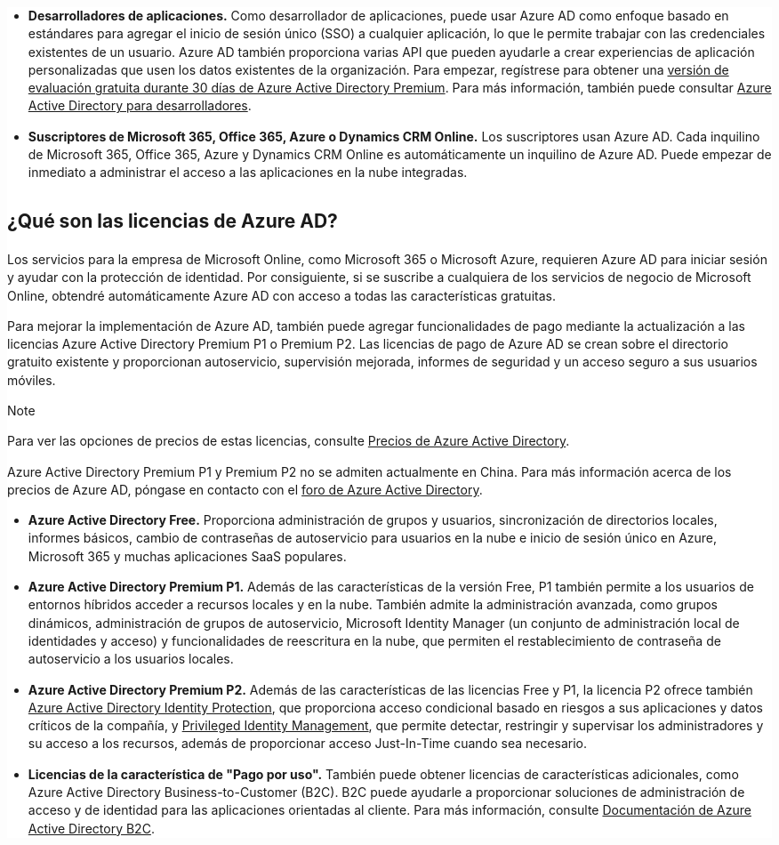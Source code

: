 - **Desarrolladores de aplicaciones.** Como desarrollador de aplicaciones, puede usar Azure AD como enfoque basado en estándares para agregar el inicio de sesión único (SSO) a cualquier aplicación, lo que le permite trabajar con las credenciales existentes de un usuario. Azure AD también proporciona varias API que pueden ayudarle a crear experiencias de aplicación personalizadas que usen los datos existentes de la organización. Para empezar, regístrese para obtener una [versión de evaluación gratuita durante 30 días de Azure Active Directory Premium](https://azure.microsoft.com/trial/get-started-active-directory/). Para más información, también puede consultar [Azure Active Directory para desarrolladores](../develop/index.yml).

- **Suscriptores de Microsoft 365, Office 365, Azure o Dynamics CRM Online.** Los suscriptores usan Azure AD. Cada inquilino de Microsoft 365, Office 365, Azure y Dynamics CRM Online es automáticamente un inquilino de Azure AD. Puede empezar de inmediato a administrar el acceso a las aplicaciones en la nube integradas.

## <a name="what-are-the-azure-ad-licenses"></a>¿Qué son las licencias de Azure AD?

Los servicios para la empresa de Microsoft Online, como Microsoft 365 o Microsoft Azure, requieren Azure AD para iniciar sesión y ayudar con la protección de identidad. Por consiguiente, si se suscribe a cualquiera de los servicios de negocio de Microsoft Online, obtendré automáticamente Azure AD con acceso a todas las características gratuitas.

Para mejorar la implementación de Azure AD, también puede agregar funcionalidades de pago mediante la actualización a las licencias Azure Active Directory Premium P1 o Premium P2. Las licencias de pago de Azure AD se crean sobre el directorio gratuito existente y proporcionan autoservicio, supervisión mejorada, informes de seguridad y un acceso seguro a sus usuarios móviles.

>[!Note]
>Para ver las opciones de precios de estas licencias, consulte [Precios de Azure Active Directory](https://azure.microsoft.com/pricing/details/active-directory/).
>
>Azure Active Directory Premium P1 y Premium P2 no se admiten actualmente en China. Para más información acerca de los precios de Azure AD, póngase en contacto con el [foro de Azure Active Directory](https://azure.microsoft.com/support/community/?product=active-directory).

- **Azure Active Directory Free.** Proporciona administración de grupos y usuarios, sincronización de directorios locales, informes básicos, cambio de contraseñas de autoservicio para usuarios en la nube e inicio de sesión único en Azure, Microsoft 365 y muchas aplicaciones SaaS populares.

- **Azure Active Directory Premium P1.** Además de las características de la versión Free, P1 también permite a los usuarios de entornos híbridos acceder a recursos locales y en la nube. También admite la administración avanzada, como grupos dinámicos, administración de grupos de autoservicio, Microsoft Identity Manager (un conjunto de administración local de identidades y acceso) y funcionalidades de reescritura en la nube, que permiten el restablecimiento de contraseña de autoservicio a los usuarios locales.

- **Azure Active Directory Premium P2.** Además de las características de las licencias Free y P1, la licencia P2 ofrece también [Azure Active Directory Identity Protection](../identity-protection/overview-identity-protection.md), que proporciona acceso condicional basado en riesgos a sus aplicaciones y datos críticos de la compañía, y [Privileged Identity Management](../privileged-identity-management/pim-getting-started.md), que permite detectar, restringir y supervisar los administradores y su acceso a los recursos, además de proporcionar acceso Just-In-Time cuando sea necesario.

- **Licencias de la característica de "Pago por uso".** También puede obtener licencias de características adicionales, como Azure Active Directory Business-to-Customer (B2C). B2C puede ayudarle a proporcionar soluciones de administración de acceso y de identidad para las aplicaciones orientadas al cliente. Para más información, consulte [Documentación de Azure Active Directory B2C](../../active-directory-b2c/index.yml).

